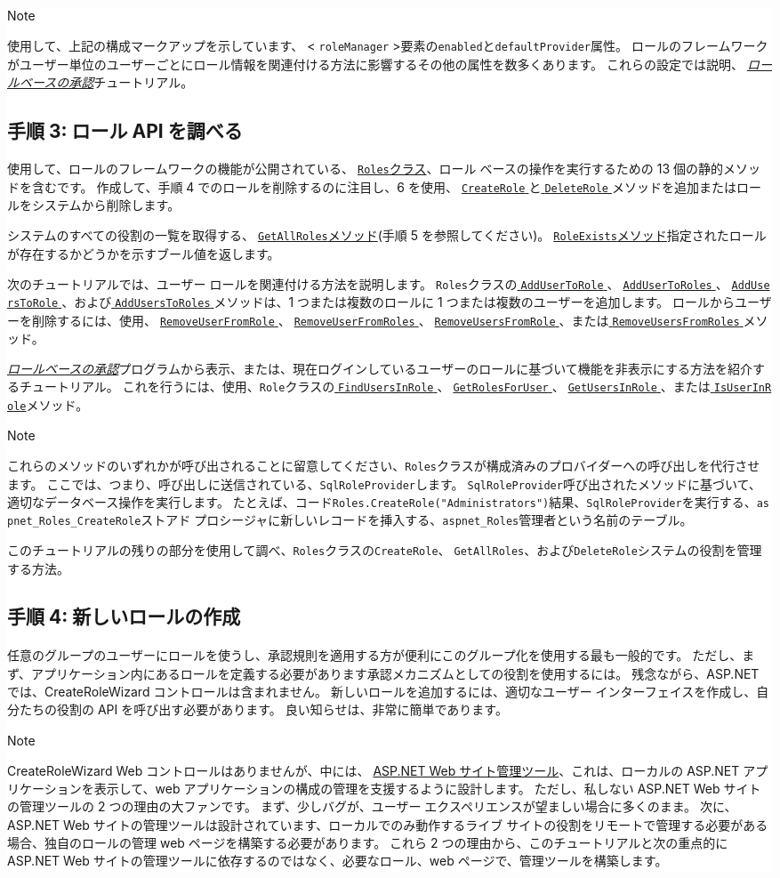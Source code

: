 > [!NOTE]
> 使用して、上記の構成マークアップを示しています、 &lt; `roleManager` &gt;要素の`enabled`と`defaultProvider`属性。 ロールのフレームワークがユーザー単位のユーザーごとにロール情報を関連付ける方法に影響するその他の属性を数多くあります。 これらの設定では説明、 <a id="_msoanchor_8"> </a> [*ロールベースの承認*](role-based-authorization-cs.md)チュートリアル。


## <a name="step-3-examining-the-roles-api"></a>手順 3: ロール API を調べる

使用して、ロールのフレームワークの機能が公開されている、 [ `Roles`クラス](https://msdn.microsoft.com/library/system.web.security.roles.aspx)、ロール ベースの操作を実行するための 13 個の静的メソッドを含むです。 作成して、手順 4 でのロールを削除するのに注目し、6 を使用、 [ `CreateRole` ](https://msdn.microsoft.com/library/system.web.security.roles.createrole.aspx)と[ `DeleteRole` ](https://msdn.microsoft.com/library/system.web.security.roles.deleterole.aspx)メソッドを追加またはロールをシステムから削除します。

システムのすべての役割の一覧を取得する、 [ `GetAllRoles`メソッド](https://msdn.microsoft.com/library/system.web.security.roles.getallroles.aspx)(手順 5 を参照してください)。 [ `RoleExists`メソッド](https://msdn.microsoft.com/library/system.web.security.roles.roleexists.aspx)指定されたロールが存在するかどうかを示すブール値を返します。

次のチュートリアルでは、ユーザー ロールを関連付ける方法を説明します。 `Roles`クラスの[ `AddUserToRole` ](https://msdn.microsoft.com/library/system.web.security.roles.addusertorole.aspx)、 [ `AddUserToRoles` ](https://msdn.microsoft.com/library/system.web.security.roles.addusertoroles.aspx)、 [ `AddUsersToRole` ](https://msdn.microsoft.com/library/system.web.security.roles.adduserstorole.aspx)、および[ `AddUsersToRoles` ](https://msdn.microsoft.com/library/system.web.security.roles.adduserstoroles.aspx)メソッドは、1 つまたは複数のロールに 1 つまたは複数のユーザーを追加します。 ロールからユーザーを削除するには、使用、 [ `RemoveUserFromRole` ](https://msdn.microsoft.com/library/system.web.security.roles.removeuserfromrole.aspx)、 [ `RemoveUserFromRoles` ](https://msdn.microsoft.com/library/system.web.security.roles.removeuserfromroles.aspx)、 [ `RemoveUsersFromRole` ](https://msdn.microsoft.com/library/system.web.security.roles.removeusersfromrole.aspx)、または[ `RemoveUsersFromRoles` ](https://msdn.microsoft.com/library/system.web.security.roles.removeusersfromroles.aspx)メソッド。

<a id="_msoanchor_9"> </a> [*ロールベースの承認*](role-based-authorization-cs.md)プログラムから表示、または、現在ログインしているユーザーのロールに基づいて機能を非表示にする方法を紹介するチュートリアル。 これを行うには、使用、`Role`クラスの[ `FindUsersInRole` ](https://msdn.microsoft.com/library/system.web.security.roles.findusersinrole.aspx)、 [ `GetRolesForUser` ](https://msdn.microsoft.com/library/system.web.security.roles.getrolesforuser.aspx)、 [ `GetUsersInRole` ](https://msdn.microsoft.com/library/system.web.security.roles.getusersinrole.aspx)、または[ `IsUserInRole`](https://msdn.microsoft.com/library/system.web.security.roles.isuserinrole.aspx)メソッド。

> [!NOTE]
> これらのメソッドのいずれかが呼び出されることに留意してください、`Roles`クラスが構成済みのプロバイダーへの呼び出しを代行させます。 ここでは、つまり、呼び出しに送信されている、`SqlRoleProvider`します。 `SqlRoleProvider`呼び出されたメソッドに基づいて、適切なデータベース操作を実行します。 たとえば、コード`Roles.CreateRole("Administrators")`結果、`SqlRoleProvider`を実行する、`aspnet_Roles_CreateRole`ストアド プロシージャに新しいレコードを挿入する、`aspnet_Roles`管理者という名前のテーブル。


このチュートリアルの残りの部分を使用して調べ、`Roles`クラスの`CreateRole`、 `GetAllRoles`、および`DeleteRole`システムの役割を管理する方法。

## <a name="step-4-creating-new-roles"></a>手順 4: 新しいロールの作成

任意のグループのユーザーにロールを使うし、承認規則を適用する方が便利にこのグループ化を使用する最も一般的です。 ただし、まず、アプリケーション内にあるロールを定義する必要があります承認メカニズムとしての役割を使用するには。 残念ながら、ASP.NET では、CreateRoleWizard コントロールは含まれません。 新しいロールを追加するには、適切なユーザー インターフェイスを作成し、自分たちの役割の API を呼び出す必要があります。 良い知らせは、非常に簡単であります。

> [!NOTE]
> CreateRoleWizard Web コントロールはありませんが、中には、 [ASP.NET Web サイト管理ツール](https://msdn.microsoft.com/library/ms228053.aspx)、これは、ローカルの ASP.NET アプリケーションを表示して、web アプリケーションの構成の管理を支援するように設計します。 ただし、私しない ASP.NET Web サイトの管理ツールの 2 つの理由の大ファンです。 まず、少しバグが、ユーザー エクスペリエンスが望ましい場合に多くのまま。 次に、ASP.NET Web サイトの管理ツールは設計されています、ローカルでのみ動作するライブ サイトの役割をリモートで管理する必要がある場合、独自のロールの管理 web ページを構築する必要があります。 これら 2 つの理由から、このチュートリアルと次の重点的に ASP.NET Web サイトの管理ツールに依存するのではなく、必要なロール、web ページで、管理ツールを構築します。
